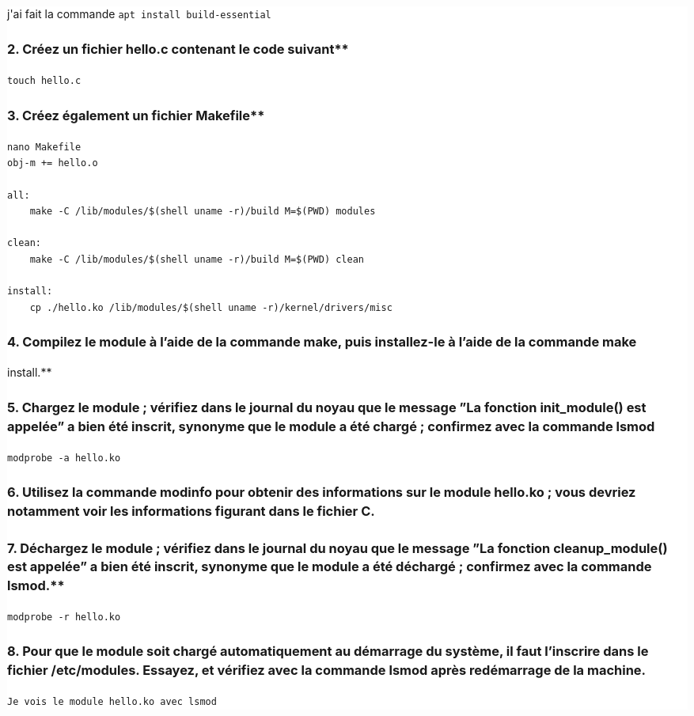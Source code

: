 j'ai fait la commande `apt install build-essential` 

### 2. Créez un fichier hello.c contenant le code suivant**

`touch hello.c` 

### 3.  Créez également un fichier Makefile**
``` 
nano Makefile
obj-m += hello.o

all:
    make -C /lib/modules/$(shell uname -r)/build M=$(PWD) modules

clean:
    make -C /lib/modules/$(shell uname -r)/build M=$(PWD) clean

install:
    cp ./hello.ko /lib/modules/$(shell uname -r)/kernel/drivers/misc 

```

### 4. Compilez le module à l’aide de la commande make, puis installez-le à l’aide de la commande make

install.**



### 5. Chargez le module ; vérifiez dans le journal du noyau que le message ”La fonction init_module() est appelée” a bien été inscrit, synonyme que le module a été chargé ; confirmez avec la commande lsmod

 `modprobe -a hello.ko`

### 6. Utilisez la commande modinfo pour obtenir des informations sur le module hello.ko ; vous devriez notamment voir les informations figurant dans le fichier C.

### 7. Déchargez le module ; vérifiez dans le journal du noyau que le message ”La fonction cleanup_module() est appelée” a bien été inscrit, synonyme que le module a été déchargé ; confirmez avec la commande lsmod.**

`modprobe -r hello.ko`

### 8. Pour que le module soit chargé automatiquement au démarrage du système, il faut l’inscrire dans le fichier /etc/modules. Essayez, et vérifiez avec la commande lsmod après redémarrage de la machine.

`Je vois le module hello.ko avec lsmod`
